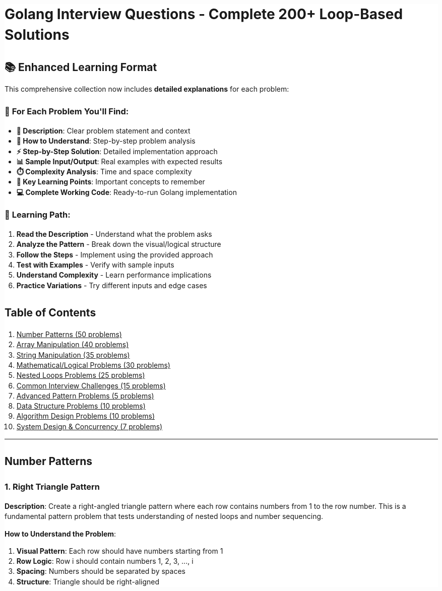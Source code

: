 # Golang Interview Questions - Complete 200+ Loop-Based Solutions

## 📚 Enhanced Learning Format

This comprehensive collection now includes **detailed explanations** for each problem:

### 🎯 **For Each Problem You'll Find:**
- **📝 Description**: Clear problem statement and context
- **🧠 How to Understand**: Step-by-step problem analysis
- **⚡ Step-by-Step Solution**: Detailed implementation approach
- **📊 Sample Input/Output**: Real examples with expected results
- **⏱️ Complexity Analysis**: Time and space complexity
- **🔑 Key Learning Points**: Important concepts to remember
- **💻 Complete Working Code**: Ready-to-run Golang implementation

### 🚀 **Learning Path:**
1. **Read the Description** - Understand what the problem asks
2. **Analyze the Pattern** - Break down the visual/logical structure
3. **Follow the Steps** - Implement using the provided approach
4. **Test with Examples** - Verify with sample inputs
5. **Understand Complexity** - Learn performance implications
6. **Practice Variations** - Try different inputs and edge cases

## Table of Contents
1. [Number Patterns (50 problems)](#number-patterns)
2. [Array Manipulation (40 problems)](#array-manipulation)
3. [String Manipulation (35 problems)](#string-manipulation)
4. [Mathematical/Logical Problems (30 problems)](#mathematicallogical-problems)
5. [Nested Loops Problems (25 problems)](#nested-loops-problems)
6. [Common Interview Challenges (15 problems)](#common-interview-challenges)
7. [Advanced Pattern Problems (5 problems)](#advanced-pattern-problems)
8. [Data Structure Problems (10 problems)](#data-structure-problems)
9. [Algorithm Design Problems (10 problems)](#algorithm-design-problems)
10. [System Design & Concurrency (7 problems)](#system-design--concurrency)

---

## Number Patterns

### 1. Right Triangle Pattern
**Description**: 
Create a right-angled triangle pattern where each row contains numbers from 1 to the row number. This is a fundamental pattern problem that tests understanding of nested loops and number sequencing.

**How to Understand the Problem**:
1. **Visual Pattern**: Each row should have numbers starting from 1
2. **Row Logic**: Row i should contain numbers 1, 2, 3, ..., i
3. **Spacing**: Numbers should be separated by spaces
4. **Structure**: Triangle should be right-aligned
